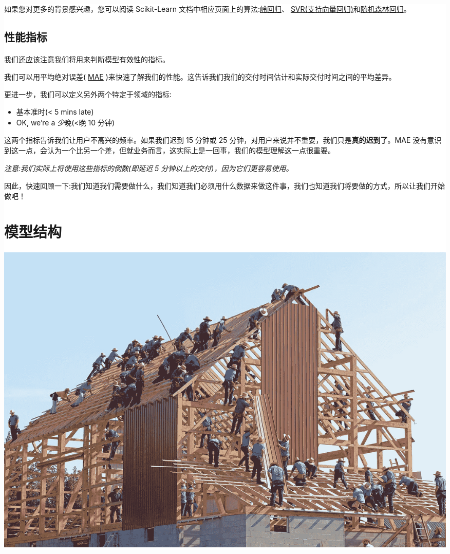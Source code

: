 如果您对更多的背景感兴趣，您可以阅读 Scikit-Learn 文档中相应页面上的算法:[岭回归](https://scikit-learn.org/stable/modules/generated/sklearn.linear_model.Ridge.html)、 [SVR(支持向量回归)](https://scikit-learn.org/stable/modules/generated/sklearn.svm.SVR.html)和[随机森林回归](https://scikit-learn.org/stable/modules/generated/sklearn.ensemble.RandomForestRegressor.html)。

## 性能指标

我们还应该注意我们将用来判断模型有效性的指标。

我们可以用平均绝对误差( [MAE](https://en.wikipedia.org/wiki/Mean_absolute_error) )来快速了解我们的性能。这告诉我们我们的交付时间估计和实际交付时间之间的平均差异。

更进一步，我们可以定义另外两个特定于领域的指标:

*   基本准时(< 5 mins late)
*   OK, we’re a *少*晚(<晚 10 分钟)

这两个指标告诉我们让用户不高兴的频率。如果我们迟到 15 分钟或 25 分钟，对用户来说并不重要，我们只是**真的迟到了**。MAE 没有意识到这一点，会认为一个比另一个差，但就业务而言，这实际上是一回事，我们的模型理解这一点很重要。

*注意:我们实际上将使用这些指标的倒数(即延迟 5 分钟以上的交付)，因为它们更容易使用。*

因此，快速回顾一下:我们知道我们需要做什么，我们知道我们必须用什么数据来做这件事，我们也知道我们将要做的方式，所以让我们开始做吧！

# 模型结构

![](img/1e51b33d633e6ec40f0d1937581e49f5.png)
